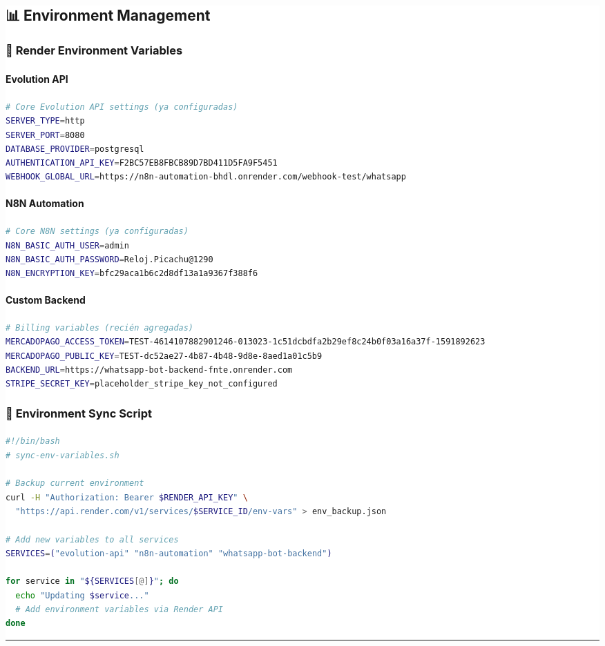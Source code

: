 
## 📊 Environment Management

### 🔧 **Render Environment Variables**

#### **Evolution API**
```bash
# Core Evolution API settings (ya configuradas)
SERVER_TYPE=http
SERVER_PORT=8080
DATABASE_PROVIDER=postgresql
AUTHENTICATION_API_KEY=F2BC57EB8FBCB89D7BD411D5FA9F5451
WEBHOOK_GLOBAL_URL=https://n8n-automation-bhdl.onrender.com/webhook-test/whatsapp
```

#### **N8N Automation** 
```bash
# Core N8N settings (ya configuradas)
N8N_BASIC_AUTH_USER=admin
N8N_BASIC_AUTH_PASSWORD=Reloj.Picachu@1290
N8N_ENCRYPTION_KEY=bfc29aca1b6c2d8df13a1a9367f388f6
```

#### **Custom Backend**
```bash
# Billing variables (recién agregadas)
MERCADOPAGO_ACCESS_TOKEN=TEST-4614107882901246-013023-1c51dcbdfa2b29ef8c24b0f03a16a37f-1591892623
MERCADOPAGO_PUBLIC_KEY=TEST-dc52ae27-4b87-4b48-9d8e-8aed1a01c5b9
BACKEND_URL=https://whatsapp-bot-backend-fnte.onrender.com
STRIPE_SECRET_KEY=placeholder_stripe_key_not_configured
```

### 🔄 **Environment Sync Script**
```bash
#!/bin/bash
# sync-env-variables.sh

# Backup current environment
curl -H "Authorization: Bearer $RENDER_API_KEY" \
  "https://api.render.com/v1/services/$SERVICE_ID/env-vars" > env_backup.json

# Add new variables to all services
SERVICES=("evolution-api" "n8n-automation" "whatsapp-bot-backend")

for service in "${SERVICES[@]}"; do
  echo "Updating $service..."
  # Add environment variables via Render API
done
```

---

